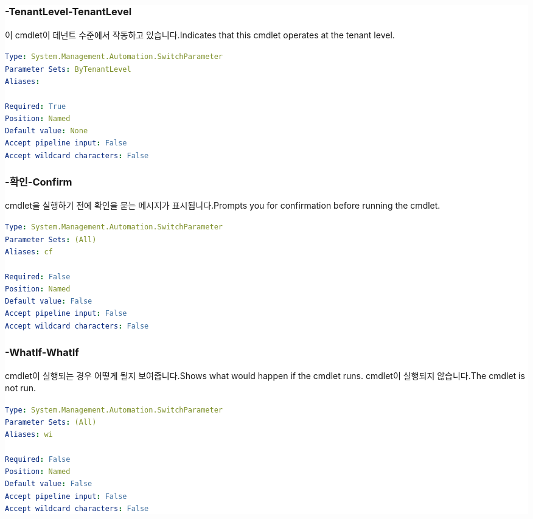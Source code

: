 ### <span data-ttu-id="a32ee-149">-TenantLevel</span><span class="sxs-lookup"><span data-stu-id="a32ee-149">-TenantLevel</span></span>
<span data-ttu-id="a32ee-150">이 cmdlet이 테넌트 수준에서 작동하고 있습니다.</span><span class="sxs-lookup"><span data-stu-id="a32ee-150">Indicates that this cmdlet operates at the tenant level.</span></span>

```yaml
Type: System.Management.Automation.SwitchParameter
Parameter Sets: ByTenantLevel
Aliases:

Required: True
Position: Named
Default value: None
Accept pipeline input: False
Accept wildcard characters: False
```

### <span data-ttu-id="a32ee-151">-확인</span><span class="sxs-lookup"><span data-stu-id="a32ee-151">-Confirm</span></span>
<span data-ttu-id="a32ee-152">cmdlet을 실행하기 전에 확인을 묻는 메시지가 표시됩니다.</span><span class="sxs-lookup"><span data-stu-id="a32ee-152">Prompts you for confirmation before running the cmdlet.</span></span>

```yaml
Type: System.Management.Automation.SwitchParameter
Parameter Sets: (All)
Aliases: cf

Required: False
Position: Named
Default value: False
Accept pipeline input: False
Accept wildcard characters: False
```

### <span data-ttu-id="a32ee-153">-WhatIf</span><span class="sxs-lookup"><span data-stu-id="a32ee-153">-WhatIf</span></span>
<span data-ttu-id="a32ee-154">cmdlet이 실행되는 경우 어떻게 될지 보여줍니다.</span><span class="sxs-lookup"><span data-stu-id="a32ee-154">Shows what would happen if the cmdlet runs.</span></span>
<span data-ttu-id="a32ee-155">cmdlet이 실행되지 않습니다.</span><span class="sxs-lookup"><span data-stu-id="a32ee-155">The cmdlet is not run.</span></span>

```yaml
Type: System.Management.Automation.SwitchParameter
Parameter Sets: (All)
Aliases: wi

Required: False
Position: Named
Default value: False
Accept pipeline input: False
Accept wildcard characters: False
```
